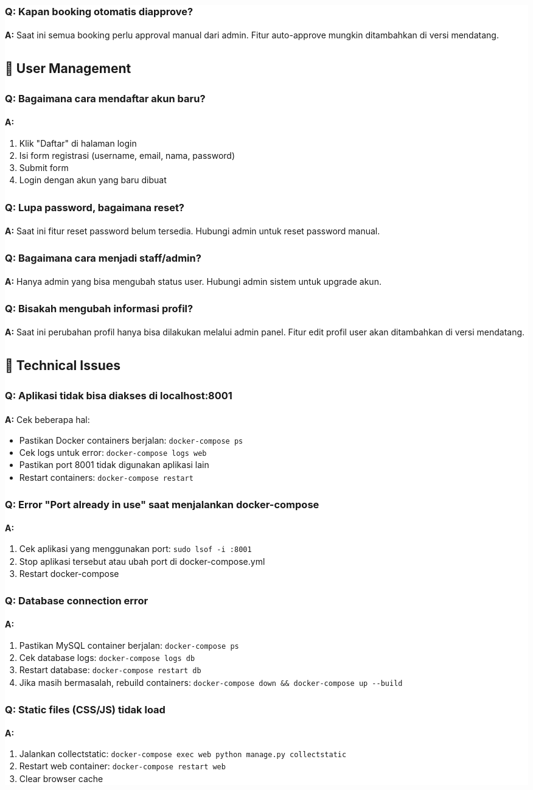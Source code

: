 ### Q: Kapan booking otomatis diapprove?
**A:** Saat ini semua booking perlu approval manual dari admin. Fitur auto-approve mungkin ditambahkan di versi mendatang.

## 👤 User Management

### Q: Bagaimana cara mendaftar akun baru?
**A:**
1. Klik "Daftar" di halaman login
2. Isi form registrasi (username, email, nama, password)
3. Submit form
4. Login dengan akun yang baru dibuat

### Q: Lupa password, bagaimana reset?
**A:** Saat ini fitur reset password belum tersedia. Hubungi admin untuk reset password manual.

### Q: Bagaimana cara menjadi staff/admin?
**A:** Hanya admin yang bisa mengubah status user. Hubungi admin sistem untuk upgrade akun.

### Q: Bisakah mengubah informasi profil?
**A:** Saat ini perubahan profil hanya bisa dilakukan melalui admin panel. Fitur edit profil user akan ditambahkan di versi mendatang.

## 🐳 Technical Issues

### Q: Aplikasi tidak bisa diakses di localhost:8001
**A:** Cek beberapa hal:
- Pastikan Docker containers berjalan: `docker-compose ps`
- Cek logs untuk error: `docker-compose logs web`
- Pastikan port 8001 tidak digunakan aplikasi lain
- Restart containers: `docker-compose restart`

### Q: Error "Port already in use" saat menjalankan docker-compose
**A:** 
1. Cek aplikasi yang menggunakan port: `sudo lsof -i :8001`
2. Stop aplikasi tersebut atau ubah port di docker-compose.yml
3. Restart docker-compose

### Q: Database connection error
**A:**
1. Pastikan MySQL container berjalan: `docker-compose ps`
2. Cek database logs: `docker-compose logs db`
3. Restart database: `docker-compose restart db`
4. Jika masih bermasalah, rebuild containers: `docker-compose down && docker-compose up --build`

### Q: Static files (CSS/JS) tidak load
**A:**
1. Jalankan collectstatic: `docker-compose exec web python manage.py collectstatic`
2. Restart web container: `docker-compose restart web`
3. Clear browser cache

